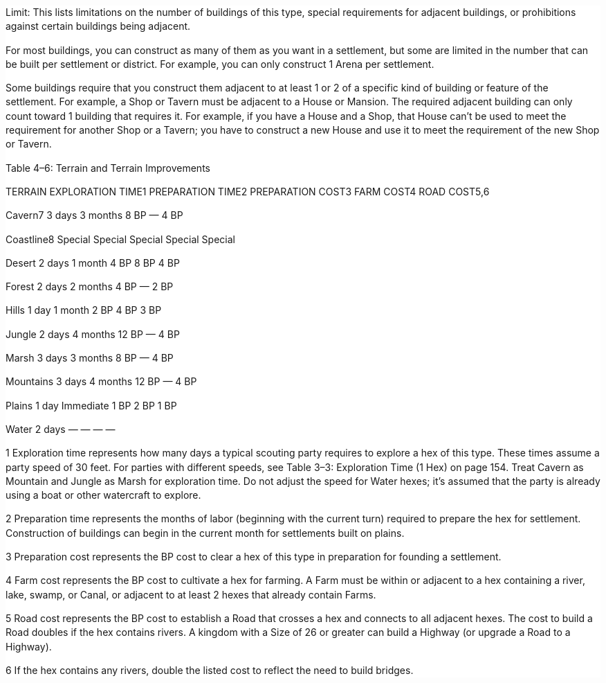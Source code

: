 Limit: This lists limitations on the number of buildings of this type, special requirements for adjacent buildings, or prohibitions against certain buildings being adjacent. 

For most buildings, you can construct as many of them as you want in a settlement, but some are limited in the number that can be built per settlement or district. For example, you can only construct 1 Arena per settlement. 

Some buildings require that you construct them adjacent to at least 1 or 2 of a specific kind of building or feature of the settlement. For example, a Shop or Tavern must be adjacent to a House or Mansion. The required adjacent building can only count toward 1 building that requires it. For example, if you have a House and a Shop, that House can’t be used to meet the requirement for another Shop or a Tavern; you have to construct a new House and use it to meet the requirement of the new Shop or Tavern. 

Table 4–6: Terrain and Terrain Improvements 

TERRAIN EXPLORATION TIME1 PREPARATION TIME2 PREPARATION COST3 FARM COST4 ROAD COST5,6 

Cavern7 3 days 3 months 8 BP — 4 BP 

Coastline8 Special Special Special Special Special 

Desert 2 days 1 month 4 BP 8 BP 4 BP 

Forest 2 days 2 months 4 BP — 2 BP 

Hills 1 day 1 month 2 BP 4 BP 3 BP 

Jungle 2 days 4 months 12 BP — 4 BP 

Marsh 3 days 3 months 8 BP — 4 BP 

Mountains 3 days 4 months 12 BP — 4 BP 

Plains 1 day Immediate 1 BP 2 BP 1 BP 

Water 2 days — — — — 

1 Exploration time represents how many days a typical scouting party requires to explore a hex of this type. These times assume a party speed of 30 feet. For parties with different speeds, see Table 3–3: Exploration Time (1 Hex) on page 154. Treat Cavern as Mountain and Jungle as Marsh for exploration time. Do not adjust the speed for Water hexes; it’s assumed that the party is already using a boat or other watercraft to explore. 

2 Preparation time represents the months of labor (beginning with the current turn) required to prepare the hex for settlement. Construction of buildings can begin in the current month for settlements built on plains. 

3 Preparation cost represents the BP cost to clear a hex of this type in preparation for founding a settlement. 

4 Farm cost represents the BP cost to cultivate a hex for farming. A Farm must be within or adjacent to a hex containing a river, lake, swamp, or Canal, or adjacent to at least 2 hexes that already contain Farms. 

5 Road cost represents the BP cost to establish a Road that crosses a hex and connects to all adjacent hexes. The cost to build a Road doubles if the hex contains rivers. A kingdom with a Size of 26 or greater can build a Highway (or upgrade a Road to a Highway). 

6 If the hex contains any rivers, double the listed cost to reflect the need to build bridges. 
